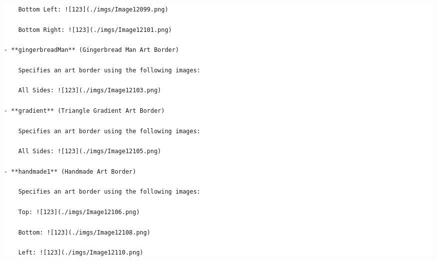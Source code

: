         Bottom Left: ![123](./imgs/Image12099.png)
                        
        Bottom Right: ![123](./imgs/Image12101.png)
    
    - **gingerbreadMan** (Gingerbread Man Art Border)
    
        Specifies an art border using the following images:
                            
        All Sides: ![123](./imgs/Image12103.png)
    
    - **gradient** (Triangle Gradient Art Border)
    
        Specifies an art border using the following images:
                            
        All Sides: ![123](./imgs/Image12105.png)
    
    - **handmade1** (Handmade Art Border)
    
        Specifies an art border using the following images: 
        
        Top: ![123](./imgs/Image12106.png)
        
        Bottom: ![123](./imgs/Image12108.png)
        
        Left: ![123](./imgs/Image12110.png)
        